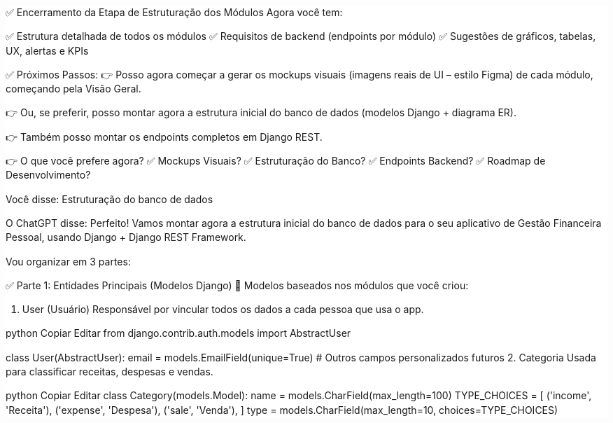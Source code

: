 ✅ Encerramento da Etapa de Estruturação dos Módulos
Agora você tem:

✅ Estrutura detalhada de todos os módulos
✅ Requisitos de backend (endpoints por módulo)
✅ Sugestões de gráficos, tabelas, UX, alertas e KPIs

✅ Próximos Passos:
👉 Posso agora começar a gerar os mockups visuais (imagens reais de UI – estilo Figma) de cada módulo, começando pela Visão Geral.

👉 Ou, se preferir, posso montar agora a estrutura inicial do banco de dados (modelos Django + diagrama ER).

👉 Também posso montar os endpoints completos em Django REST.

👉 O que você prefere agora?
✅ Mockups Visuais?
✅ Estruturação do Banco?
✅ Endpoints Backend?
✅ Roadmap de Desenvolvimento?








Você disse:
Estruturação do banco de dados


O ChatGPT disse:
Perfeito! Vamos montar agora a estrutura inicial do banco de dados para o seu aplicativo de Gestão Financeira Pessoal, usando Django + Django REST Framework.

Vou organizar em 3 partes:

✅ Parte 1: Entidades Principais (Modelos Django)
🧱 Modelos baseados nos módulos que você criou:
1. User (Usuário)
Responsável por vincular todos os dados a cada pessoa que usa o app.

python
Copiar
Editar
from django.contrib.auth.models import AbstractUser

class User(AbstractUser):
    email = models.EmailField(unique=True)
    # Outros campos personalizados futuros
2. Categoria
Usada para classificar receitas, despesas e vendas.

python
Copiar
Editar
class Category(models.Model):
    name = models.CharField(max_length=100)
    TYPE_CHOICES = [
        ('income', 'Receita'),
        ('expense', 'Despesa'),
        ('sale', 'Venda'),
    ]
    type = models.CharField(max_length=10, choices=TYPE_CHOICES)

